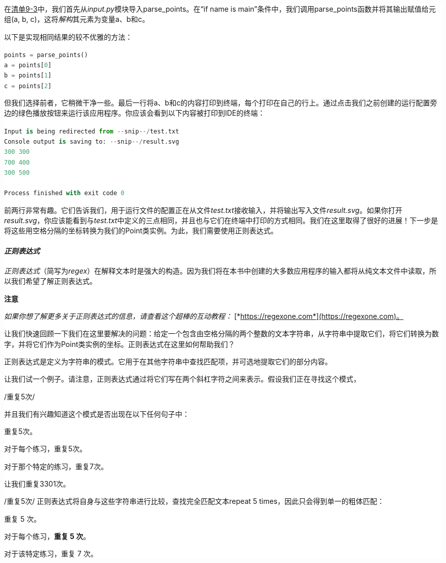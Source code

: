 在[清单9-3](ch09.xhtml#ch9lis3)中，我们首先从*input.py*模块导入parse_points。在“if name is main”条件中，我们调用parse_points函数并将其输出赋值给元组(a, b, c)，这将*解构*其元素为变量a、b和c。

以下是实现相同结果的较不优雅的方法：

```py
points = parse_points()
a = points[0]
b = points[1]
c = points[2]
```

但我们选择前者，它稍微干净一些。最后一行将a、b和c的内容打印到终端，每个打印在自己的行上。通过点击我们之前创建的运行配置旁边的绿色播放按钮来运行该应用程序。你应该会看到以下内容被打印到IDE的终端：

```py
Input is being redirected from --snip--/test.txt
Console output is saving to: --snip--/result.svg
300 300
700 400
300 500

Process finished with exit code 0
```

前两行非常有趣。它们告诉我们，用于运行文件的配置正在从文件*test.txt*接收输入，并将输出写入文件*result.svg*。如果你打开*result.svg*，你应该能看到与*test.txt*中定义的三点相同，并且也与它们在终端中打印的方式相同。我们在这里取得了很好的进展！下一步是将这些用空格分隔的坐标转换为我们的Point类实例。为此，我们需要使用正则表达式。

#### ***正则表达式***

*正则表达式*（简写为*regex*）在解释文本时是强大的构造。因为我们将在本书中创建的大多数应用程序的输入都将从纯文本文件中读取，所以我们希望了解正则表达式。

**注意**

*如果你想了解更多关于正则表达式的信息，请查看这个超棒的互动教程：* [*https://regexone.com*](https://regexone.com)。

让我们快速回顾一下我们在这里要解决的问题：给定一个包含由空格分隔的两个整数的文本字符串，从字符串中提取它们，将它们转换为数字，并将它们作为Point类实例的坐标。正则表达式在这里如何帮助我们？

正则表达式是定义为字符串的模式。它用于在其他字符串中查找匹配项，并可选地提取它们的部分内容。

让我们试一个例子。请注意，正则表达式通过将它们写在两个斜杠字符之间来表示。假设我们正在寻找这个模式，

/重复5次/

并且我们有兴趣知道这个模式是否出现在以下任何句子中：

重复5次。

对于每个练习，重复5次。

对于那个特定的练习，重复7次。

让我们重复3301次。

/重复5次/ 正则表达式将自身与这些字符串进行比较，查找完全匹配文本repeat 5 times，因此只会得到单一的粗体匹配：

重复 5 次。

对于每个练习，**重复 5 次**。

对于该特定练习，重复 7 次。
